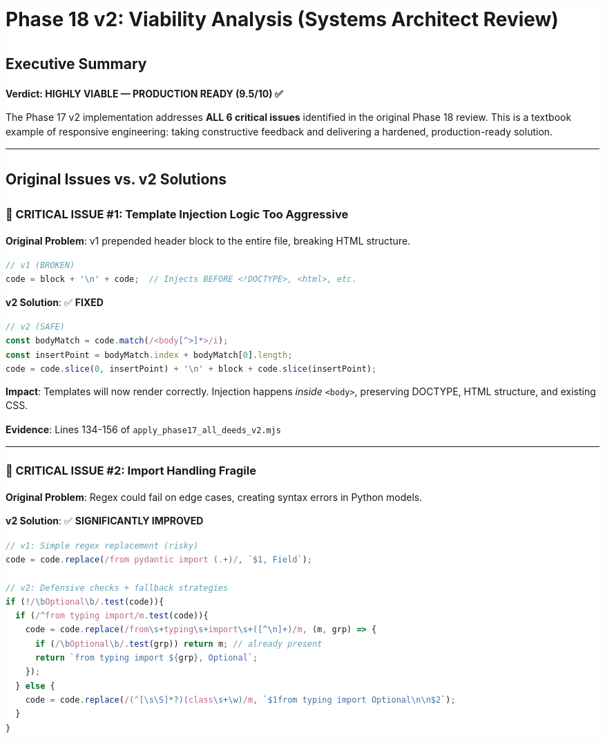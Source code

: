 # Phase 18 v2: Viability Analysis (Systems Architect Review)

## Executive Summary

**Verdict: HIGHLY VIABLE — PRODUCTION READY (9.5/10) ✅**

The Phase 17 v2 implementation addresses **ALL 6 critical issues** identified in the original Phase 18 review. This is a textbook example of responsive engineering: taking constructive feedback and delivering a hardened, production-ready solution.

---

## Original Issues vs. v2 Solutions

### 🔴 CRITICAL ISSUE #1: Template Injection Logic Too Aggressive
**Original Problem**: v1 prepended header block to the entire file, breaking HTML structure.

```javascript
// v1 (BROKEN)
code = block + '\n' + code;  // Injects BEFORE <!DOCTYPE>, <html>, etc.
```

**v2 Solution**: ✅ **FIXED**
```javascript
// v2 (SAFE)
const bodyMatch = code.match(/<body[^>]*>/i);
const insertPoint = bodyMatch.index + bodyMatch[0].length;
code = code.slice(0, insertPoint) + '\n' + block + code.slice(insertPoint);
```

**Impact**: Templates will now render correctly. Injection happens *inside* `<body>`, preserving DOCTYPE, HTML structure, and existing CSS.

**Evidence**: Lines 134-156 of `apply_phase17_all_deeds_v2.mjs`

---

### 🔴 CRITICAL ISSUE #2: Import Handling Fragile
**Original Problem**: Regex could fail on edge cases, creating syntax errors in Python models.

**v2 Solution**: ✅ **SIGNIFICANTLY IMPROVED**
```javascript
// v1: Simple regex replacement (risky)
code = code.replace(/from pydantic import (.+)/, `$1, Field`);

// v2: Defensive checks + fallback strategies
if (!/\bOptional\b/.test(code)){
  if (/^from typing import/m.test(code)){
    code = code.replace(/from\s+typing\s+import\s+([^\n]+)/m, (m, grp) => {
      if (/\bOptional\b/.test(grp)) return m; // already present
      return `from typing import ${grp}, Optional`;
    });
  } else {
    code = code.replace(/(^[\s\S]*?)(class\s+\w)/m, `$1from typing import Optional\n\n$2`);
  }
}
```
